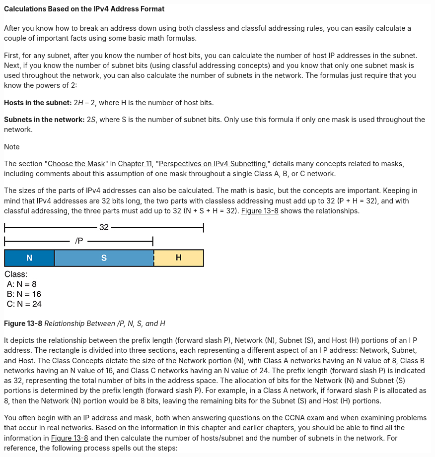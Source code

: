 #### Calculations Based on the IPv4 Address Format

After you know how to break an address down using both classless and classful addressing rules, you can easily calculate a couple of important facts using some basic math formulas.

First, for any subnet, after you know the number of host bits, you can calculate the number of host IP addresses in the subnet. Next, if you know the number of subnet bits (using classful addressing concepts) and you know that only one subnet mask is used throughout the network, you can also calculate the number of subnets in the network. The formulas just require that you know the powers of 2:

**Hosts in the subnet:** 2*H* – 2, where H is the number of host bits.

**Subnets in the network:** 2*S*, where S is the number of subnet bits. Only use this formula if only one mask is used throughout the network.

Note

The section "[Choose the Mask](vol1_ch11.xhtml#ch11lev2sec8)" in [Chapter 11](vol1_ch11.xhtml#ch11), "[Perspectives on IPv4 Subnetting](vol1_ch11.xhtml#ch11)," details many concepts related to masks, including comments about this assumption of one mask throughout a single Class A, B, or C network.

The sizes of the parts of IPv4 addresses can also be calculated. The math is basic, but the concepts are important. Keeping in mind that IPv4 addresses are 32 bits long, the two parts with classless addressing must add up to 32 (P + H = 32), and with classful addressing, the three parts must add up to 32 (N + S + H = 32). [Figure 13-8](vol1_ch13.xhtml#ch13fig08) shows the relationships.

![A schematic depicts how Class Concepts are applied to create three parts: Network, Subnet, and Host.](images/vol1_13fig08.jpg)


**Figure 13-8** *Relationship Between /P, N, S, and H*

It depicts the relationship between the prefix length (forward slash P), Network (N), Subnet (S), and Host (H) portions of an I P address. The rectangle is divided into three sections, each representing a different aspect of an I P address: Network, Subnet, and Host. The Class Concepts dictate the size of the Network portion (N), with Class A networks having an N value of 8, Class B networks having an N value of 16, and Class C networks having an N value of 24. The prefix length (forward slash P) is indicated as 32, representing the total number of bits in the address space. The allocation of bits for the Network (N) and Subnet (S) portions is determined by the prefix length (forward slash P). For example, in a Class A network, if forward slash P is allocated as 8, then the Network (N) portion would be 8 bits, leaving the remaining bits for the Subnet (S) and Host (H) portions.

You often begin with an IP address and mask, both when answering questions on the CCNA exam and when examining problems that occur in real networks. Based on the information in this chapter and earlier chapters, you should be able to find all the information in [Figure 13-8](vol1_ch13.xhtml#ch13fig08) and then calculate the number of hosts/subnet and the number of subnets in the network. For reference, the following process spells out the steps:
